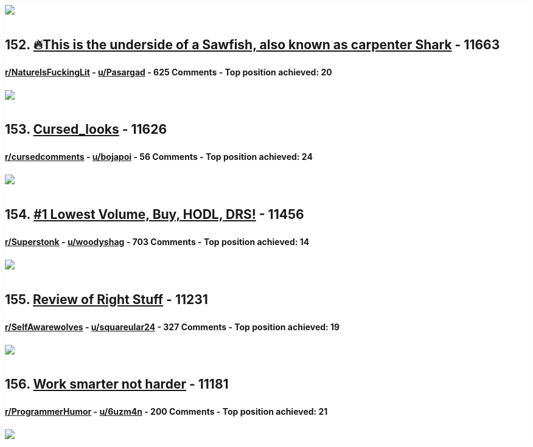 <a href="https://v.redd.it/u7y9jjimb9s91"><img src="https://a.thumbs.redditmedia.com/7qSMyFZPYFLtaCrOHu84zWklVy_XM8O1Xmjb7qbq0t4.jpg"></img></a>

## 152. [🔥This is the underside of a Sawfish, also known as carpenter Shark](http://reddit.com/r/NatureIsFuckingLit/comments/xx85si/this_is_the_underside_of_a_sawfish_also_known_as/) - 11663
#### [r/NatureIsFuckingLit](http://reddit.com/r/NatureIsFuckingLit) - [u/Pasargad](http://reddit.com/u/Pasargad) - 625 Comments - Top position achieved: 20

<a href="https://i.redd.it/6nlllk8ef7s91.jpg"><img src="https://b.thumbs.redditmedia.com/8E_nw5QOsW1hesQQnpca5_e4iBWuw56lk375HG8PfhQ.jpg"></img></a>

## 153. [Cursed_looks](http://reddit.com/r/cursedcomments/comments/xxc8o2/cursed_looks/) - 11626
#### [r/cursedcomments](http://reddit.com/r/cursedcomments) - [u/bojapoi](http://reddit.com/u/bojapoi) - 56 Comments - Top position achieved: 24

<a href="https://i.redd.it/18uhlqp798s91.jpg"><img src="https://b.thumbs.redditmedia.com/oHCsSlTS1qeII0piwsjRvOMVzooDh5mPLc8EaGaI4kY.jpg"></img></a>

## 154. [#1 Lowest Volume, Buy, HODL, DRS!](http://reddit.com/r/Superstonk/comments/xxf160/1_lowest_volume_buy_hodl_drs/) - 11456
#### [r/Superstonk](http://reddit.com/r/Superstonk) - [u/woodyshag](http://reddit.com/u/woodyshag) - 703 Comments - Top position achieved: 14

<a href="https://i.redd.it/ld2n1ixit8s91.png"><img src="https://b.thumbs.redditmedia.com/yz_b3o4fKKgJsmgLJDQ8d1DXPy2jroQKXnE_Aau3AGs.jpg"></img></a>

## 155. [Review of Right Stuff](http://reddit.com/r/SelfAwarewolves/comments/xx6s04/review_of_right_stuff/) - 11231
#### [r/SelfAwarewolves](http://reddit.com/r/SelfAwarewolves) - [u/squareular24](http://reddit.com/u/squareular24) - 327 Comments - Top position achieved: 19

<a href="https://i.redd.it/64833ti357s91.jpg"><img src="https://b.thumbs.redditmedia.com/7HW6TaegMakmbYsVKFtb_IfB3BGEq5Cxt7Axorg9oXk.jpg"></img></a>

## 156. [Work smarter not harder](http://reddit.com/r/ProgrammerHumor/comments/xx0f83/work_smarter_not_harder/) - 11181
#### [r/ProgrammerHumor](http://reddit.com/r/ProgrammerHumor) - [u/6uzm4n](http://reddit.com/u/6uzm4n) - 200 Comments - Top position achieved: 21

<a href="https://v.redd.it/0zk5oyjeg5s91"><img src="https://b.thumbs.redditmedia.com/C-p4DTqjVmDCzwd3GWXyjwKaTKq4eq0E44ar9xc8LtA.jpg"></img></a>
